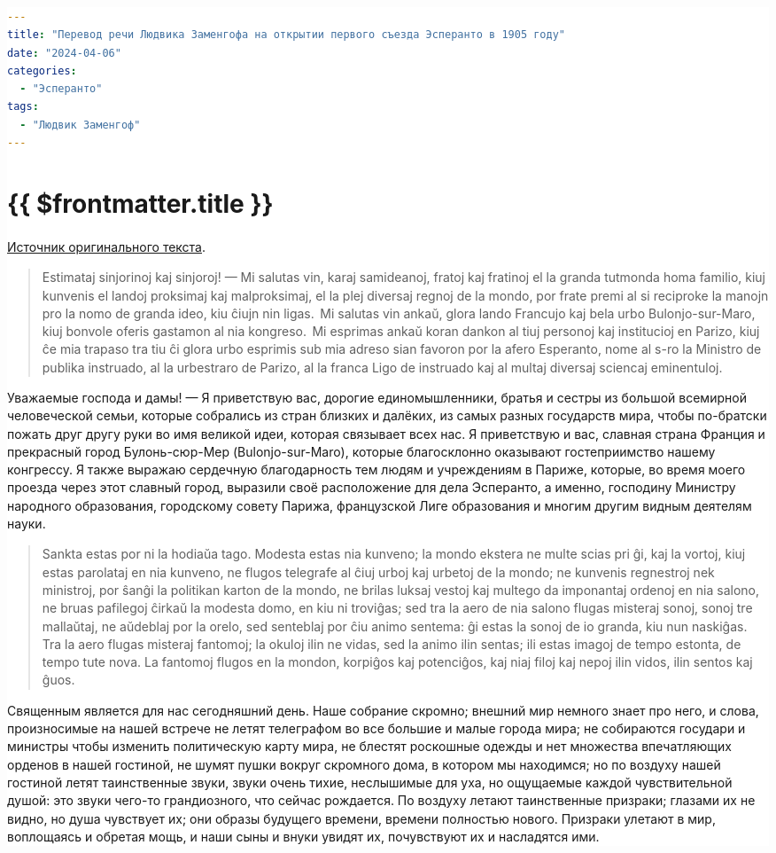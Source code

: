 ```yaml
---
title: "Перевод речи Людвика Заменгофа на открытии первого съезда Эсперанто в 1905 году"
date: "2024-04-06"
categories:
  - "Эсперанто"
tags:
  - "Людвик Заменгоф"
---
```


# {{ $frontmatter.title }}

[Источник оригинального текста](https://eo.wikisource.org/wiki/Originala_Verkaro/IV/2).

> Estimataj sinjorinoj kaj sinjoroj! — Mi salutas vin, karaj samideanoj, fratoj kaj fratinoj el la granda tutmonda homa familio, kiuj kunvenis el landoj proksimaj kaj malproksimaj, el la plej diversaj regnoj de la mondo, por frate premi al si reciproke la manojn pro la nomo de granda ideo, kiu ĉiujn nin ligas.  Mi salutas vin ankaŭ, glora lando Francujo kaj bela urbo Bulonjo-sur-Maro, kiuj bonvole oferis gastamon al nia kongreso.  Mi esprimas ankaŭ koran dankon al tiuj personoj kaj institucioj en Parizo, kiuj ĉe mia trapaso tra tiu ĉi glora urbo esprimis sub mia adreso sian favoron por la afero Esperanto, nome al s-ro la Ministro de publika instruado, al la urbestraro de Parizo, al la franca Ligo de instruado kaj al multaj diversaj sciencaj eminentuloj.

Уважаемые господа и дамы! — Я приветствую вас, дорогие единомышленники, братья и сестры из большой всемирной человеческой семьи, которые собрались из стран близких и далёких, из самых разных государств мира, чтобы по-братски пожать друг другу руки во имя великой идеи, которая связывает всех нас. Я приветствую и вас, славная страна Франция и прекрасный город Булонь-сюр-Мер (Bulonjo-sur-Maro), которые благосклонно оказывают гостеприимство нашему конгрессу. Я также выражаю сердечную благодарность тем людям и учреждениям в Париже, которые, во время моего проезда через этот славный город, выразили своё расположение для дела Эсперанто, а именно, господину Министру народного образования, городскому совету Парижа, французской Лиге образования и многим другим видным деятелям науки.

> Sankta estas por ni la hodiaŭa tago. Modesta estas nia kunveno; la mondo ekstera ne multe scias pri ĝi, kaj la vortoj, kiuj estas parolataj en nia kunveno, ne flugos telegrafe al ĉiuj urboj kaj urbetoj de la mondo; ne kunvenis regnestroj nek ministroj, por ŝanĝi la politikan karton de la mondo, ne brilas luksaj vestoj kaj multego da imponantaj ordenoj en nia salono, ne bruas pafilegoj ĉirkaŭ la modesta domo, en kiu ni troviĝas; sed tra la aero de nia salono flugas misteraj sonoj, sonoj tre mallaŭtaj, ne aŭdeblaj por la orelo, sed senteblaj por ĉiu animo sentema: ĝi estas la sonoj de io granda, kiu nun naskiĝas. Tra la aero flugas misteraj fantomoj; la okuloj ilin ne vidas, sed la animo ilin sentas; ili estas imagoj de tempo estonta, de tempo tute nova. La fantomoj flugos en la mondon, korpiĝos kaj potenciĝos, kaj niaj filoj kaj nepoj ilin vidos, ilin sentos kaj ĝuos.

Священным является для нас сегодняшний день. Наше собрание скромно; внешний мир немного знает про него, и слова, произносимые на нашей встрече не летят телеграфом во все большие и малые города мира; не собираются государи и министры чтобы изменить политическую карту мира, не блестят роскошные одежды и нет множества впечатляющих орденов в нашей гостиной, не шумят пушки вокруг скромного дома, в котором мы находимся; но по воздуху нашей гостиной летят таинственные звуки, звуки очень тихие, неслышимые для уха, но ощущаемые каждой чувствительной душой: это звуки чего-то грандиозного, что сейчас рождается. По воздуху летают таинственные призраки; глазами их не видно, но душа чувствует их; они образы будущего времени, времени полностью нового. Призраки улетают в мир, воплощаясь и обретая мощь, и наши сыны и внуки увидят их, почувствуют их и насладятся ими.
